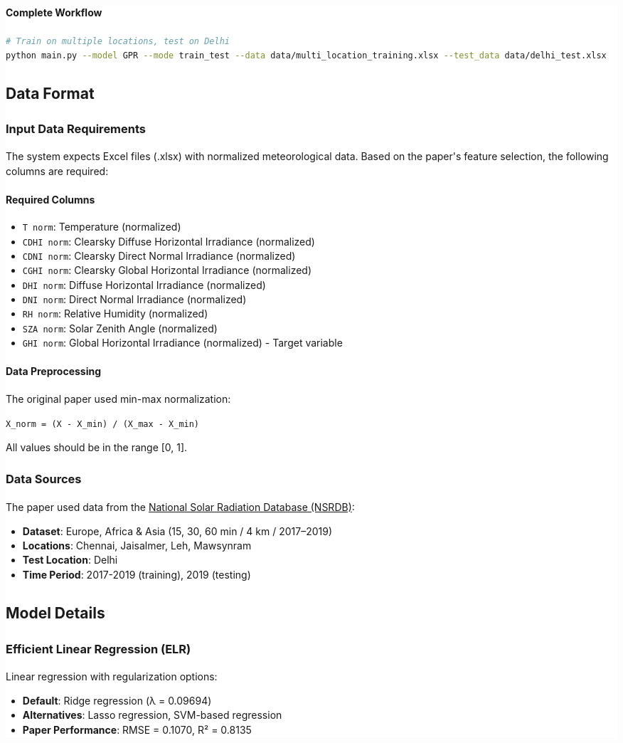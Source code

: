 #### Complete Workflow
```bash
# Train on multiple locations, test on Delhi
python main.py --model GPR --mode train_test --data data/multi_location_training.xlsx --test_data data/delhi_test.xlsx
```

## Data Format

### Input Data Requirements

The system expects Excel files (.xlsx) with normalized meteorological data. Based on the paper's feature selection, the following columns are required:

#### Required Columns
- `T norm`: Temperature (normalized)
- `CDHI norm`: Clearsky Diffuse Horizontal Irradiance (normalized)
- `CDNI norm`: Clearsky Direct Normal Irradiance (normalized)
- `CGHI norm`: Clearsky Global Horizontal Irradiance (normalized)
- `DHI norm`: Diffuse Horizontal Irradiance (normalized)
- `DNI norm`: Direct Normal Irradiance (normalized)
- `RH norm`: Relative Humidity (normalized)
- `SZA norm`: Solar Zenith Angle (normalized)
- `GHI norm`: Global Horizontal Irradiance (normalized) - Target variable

#### Data Preprocessing

The original paper used min-max normalization:
```
X_norm = (X - X_min) / (X_max - X_min)
```

All values should be in the range [0, 1].

### Data Sources

The paper used data from the [National Solar Radiation Database (NSRDB)](https://nsrdb.nrel.gov/data-viewer):
- **Dataset**: Europe, Africa & Asia (15, 30, 60 min / 4 km / 2017–2019)
- **Locations**: Chennai, Jaisalmer, Leh, Mawsynram
- **Test Location**: Delhi
- **Time Period**: 2017-2019 (training), 2019 (testing)

## Model Details

### Efficient Linear Regression (ELR)

Linear regression with regularization options:
- **Default**: Ridge regression (λ = 0.09694)
- **Alternatives**: Lasso regression, SVM-based regression
- **Paper Performance**: RMSE = 0.1070, R² = 0.8135
